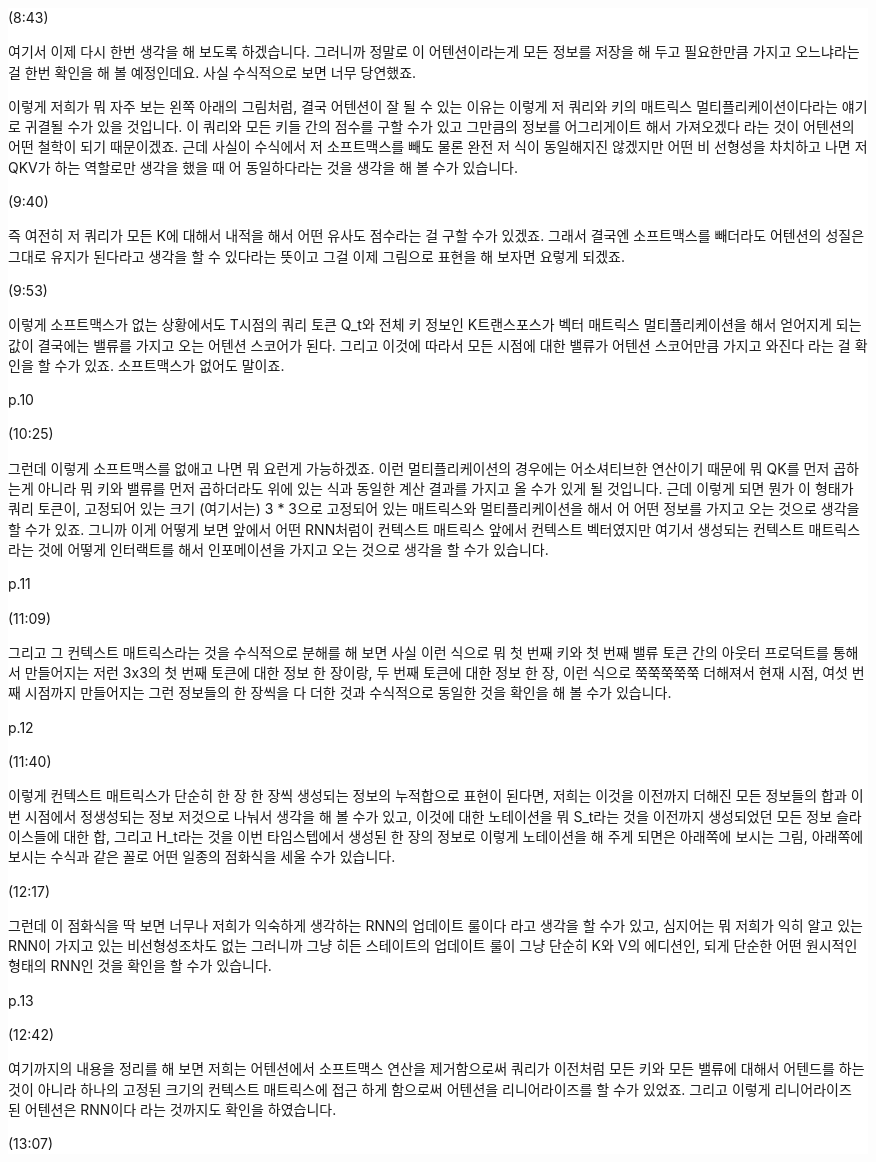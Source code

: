(8:43)

여기서 이제 다시 한번 생각을 해 보도록 하겠습니다. 그러니까 정말로 이 어텐션이라는게 모든 정보를 저장을 해 두고 필요한만큼 가지고 오느냐라는 걸 한번 확인을 해 볼 예정인데요. 사실 수식적으로 보면 너무 당연했죠.

이렇게 저희가 뭐 자주 보는 왼쪽 아래의 그림처럼, 결국 어텐션이 잘 될 수 있는 이유는 이렇게 저 쿼리와 키의 매트릭스 멀티플리케이션이다라는 얘기로 귀결될 수가 있을 것입니다. 이 쿼리와 모든 키들 간의 점수를 구할 수가 있고 그만큼의 정보를 어그리게이트 해서 가져오겠다 라는 것이 어텐션의 어떤 철학이 되기 때문이겠죠. 근데 사실이 수식에서 저 소프트맥스를 빼도 물론 완전 저 식이 동일해지진 않겠지만 어떤 비 선형성을 차치하고 나면 저 QKV가 하는 역할로만 생각을 했을 때 어 동일하다라는 것을 생각을 해 볼 수가 있습니다.

(9:40)

즉 여전히 저 쿼리가 모든 K에 대해서 내적을 해서 어떤 유사도 점수라는 걸 구할 수가 있겠죠. 그래서 결국엔 소프트맥스를 빼더라도 어텐션의 성질은 그대로 유지가 된다라고 생각을 할 수 있다라는 뜻이고 그걸 이제 그림으로 표현을 해 보자면 요렇게 되겠죠.


(9:53)

이렇게 소프트맥스가 없는 상황에서도 T시점의 쿼리 토큰 Q_t와 전체 키 정보인 K트랜스포스가 벡터 매트릭스 멀티플리케이션을 해서 얻어지게 되는 값이 결국에는 밸류를 가지고 오는 어텐션 스코어가 된다. 그리고 이것에 따라서 모든 시점에 대한 밸류가 어텐션 스코어만큼 가지고 와진다 라는 걸 확인을 할 수가 있죠. 소프트맥스가 없어도 말이죠.

p.10


(10:25)

그런데 이렇게 소프트맥스를 없애고 나면 뭐 요런게 가능하겠죠. 이런 멀티플리케이션의 경우에는 어소셔티브한 연산이기 때문에 뭐 QK를 먼저 곱하는게 아니라 뭐 키와 밸류를 먼저 곱하더라도 위에 있는 식과 동일한 계산 결과를 가지고 올 수가 있게 될 것입니다. 근데 이렇게 되면 뭔가 이 형태가 쿼리 토큰이, 고정되어 있는 크기 (여기서는) 3 * 3으로 고정되어 있는 매트릭스와 멀티플리케이션을 해서 어 어떤 정보를 가지고 오는 것으로 생각을 할 수가 있죠. 그니까 이게 어떻게 보면 앞에서 어떤 RNN처럼이 컨텍스트 매트릭스 앞에서 컨텍스트 벡터였지만 여기서 생성되는 컨텍스트 매트릭스라는 것에 어떻게 인터랙트를 해서 인포메이션을 가지고 오는 것으로 생각을 할 수가 있습니다.

p.11


(11:09)

그리고 그 컨텍스트 매트릭스라는 것을 수식적으로 분해를 해 보면 사실 이런 식으로 뭐 첫 번째 키와 첫 번째 밸류 토큰 간의 아웃터 프로덕트를 통해서 만들어지는 저런 3x3의 첫 번째 토큰에 대한 정보 한 장이랑, 두 번째 토큰에 대한 정보 한 장, 이런 식으로 쭉쭉쭉쭉쭉 더해져서 현재 시점, 여섯 번째 시점까지 만들어지는 그런 정보들의 한 장씩을 다 더한 것과 수식적으로 동일한 것을 확인을 해 볼 수가 있습니다.

p.12


(11:40)

이렇게 컨텍스트 매트릭스가 단순히 한 장 한 장씩 생성되는 정보의 누적합으로 표현이 된다면, 저희는 이것을 이전까지 더해진 모든 정보들의 합과 이번 시점에서 정생성되는 정보 저것으로 나눠서 생각을 해 볼 수가 있고, 이것에 대한 노테이션을 뭐 S_t라는 것을 이전까지 생성되었던 모든 정보 슬라이스들에 대한 합, 그리고 H_t라는 것을 이번 타임스텝에서 생성된 한 장의 정보로 이렇게 노테이션을 해 주게 되면은 아래쪽에 보시는 그림, 아래쪽에 보시는 수식과 같은 꼴로 어떤 일종의 점화식을 세울 수가 있습니다.

(12:17)

그런데 이 점화식을 딱 보면 너무나 저희가 익숙하게 생각하는 RNN의 업데이트 룰이다 라고 생각을 할 수가 있고, 심지어는 뭐 저희가 익히 알고 있는 RNN이 가지고 있는 비선형성조차도 없는 그러니까 그냥 히든 스테이트의 업데이트 룰이 그냥 단순히 K와 V의 에디션인, 되게 단순한 어떤 원시적인 형태의 RNN인 것을 확인을 할 수가 있습니다.

p.13


(12:42)

여기까지의 내용을 정리를 해 보면 저희는 어텐션에서 소프트맥스 연산을 제거함으로써 쿼리가 이전처럼 모든 키와 모든 밸류에 대해서 어텐드를 하는 것이 아니라 하나의 고정된 크기의 컨텍스트 매트릭스에 접근 하게 함으로써 어텐션을 리니어라이즈를 할 수가 있었죠. 그리고 이렇게 리니어라이즈 된 어텐션은 RNN이다 라는 것까지도 확인을 하였습니다.

(13:07)
